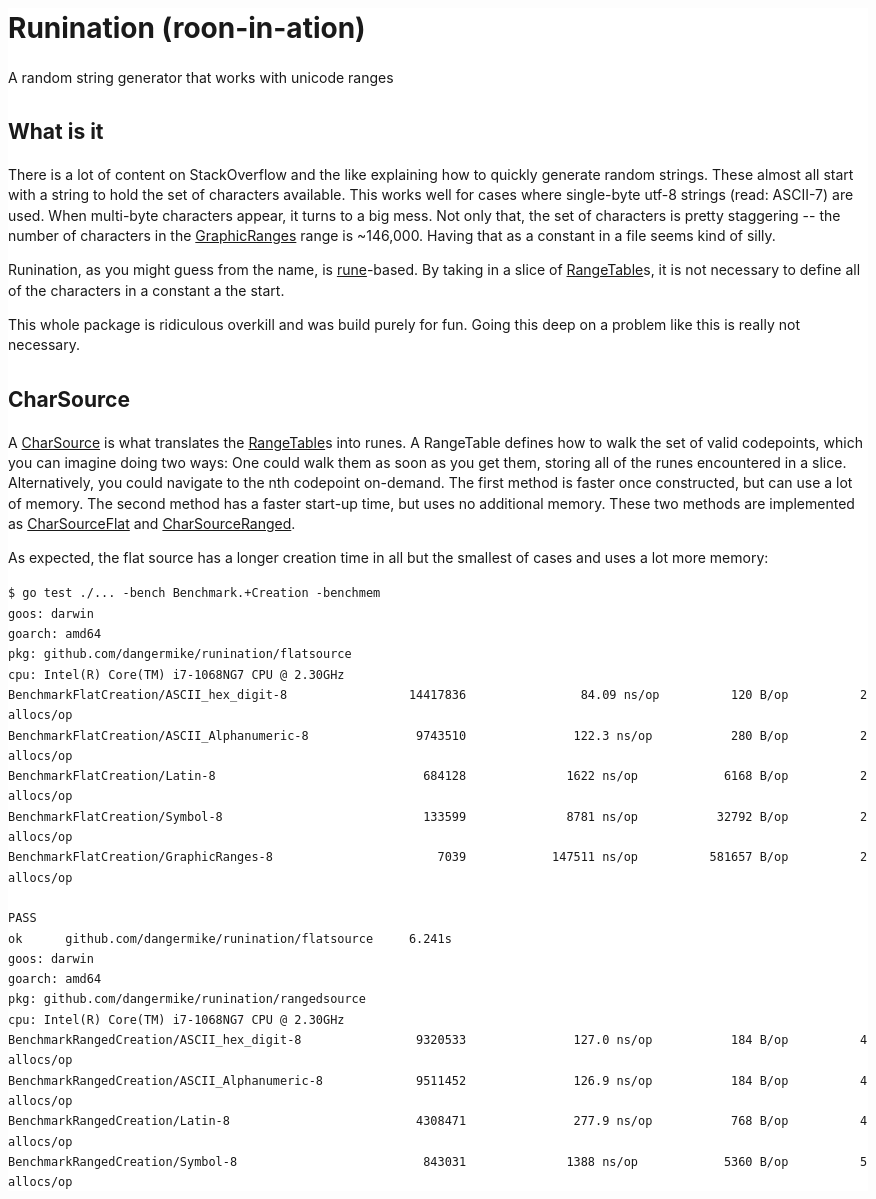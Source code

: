 # Runination (roon-in-ation)

A random string generator that works with unicode ranges

## What is it

There is a lot of content on StackOverflow and the like explaining how to quickly generate random strings. These almost all start with a string to hold the set of characters available. This works well for cases where single-byte utf-8 strings (read: ASCII-7) are used. When multi-byte characters appear, it turns to a big mess. Not only that, the set of characters is pretty staggering -- the number of characters in the [GraphicRanges](https://golang.org/pkg/unicode/#IsGraphic) range is ~146,000. Having that as a constant in a file seems kind of silly.

Runination, as you might guess from the name, is [rune](https://golang.org/pkg/builtin/#rune)-based. By taking in a slice of [RangeTable](https://golang.org/pkg/unicode/#RangeTable)s, it is not necessary to define all of the characters in a constant a the start.

This whole package is ridiculous overkill and was build purely for fun. Going this deep on a problem like this is really not necessary.

## CharSource

A [CharSource](source/source.go) is what translates the [RangeTable](https://golang.org/pkg/unicode/#RangeTable)s into runes. A RangeTable defines how to walk the set of valid codepoints, which you can imagine doing two ways: One could walk them as soon as you get them, storing all of the runes encountered in a slice. Alternatively, you could navigate to the nth codepoint on-demand. The first method is faster once constructed, but can use a lot of memory. The second method has a faster start-up time, but uses no additional memory. These two methods are implemented as [CharSourceFlat](flatsource/flat.go) and [CharSourceRanged](rangedsource/ranged.go).

As expected, the flat source has a longer creation time in all but the smallest of cases and uses a lot more memory:

```plain
$ go test ./... -bench Benchmark.+Creation -benchmem
goos: darwin
goarch: amd64
pkg: github.com/dangermike/runination/flatsource
cpu: Intel(R) Core(TM) i7-1068NG7 CPU @ 2.30GHz
BenchmarkFlatCreation/ASCII_hex_digit-8                 14417836                84.09 ns/op          120 B/op          2 allocs/op
BenchmarkFlatCreation/ASCII_Alphanumeric-8               9743510               122.3 ns/op           280 B/op          2 allocs/op
BenchmarkFlatCreation/Latin-8                             684128              1622 ns/op            6168 B/op          2 allocs/op
BenchmarkFlatCreation/Symbol-8                            133599              8781 ns/op           32792 B/op          2 allocs/op
BenchmarkFlatCreation/GraphicRanges-8                       7039            147511 ns/op          581657 B/op          2 allocs/op

PASS
ok      github.com/dangermike/runination/flatsource     6.241s
goos: darwin
goarch: amd64
pkg: github.com/dangermike/runination/rangedsource
cpu: Intel(R) Core(TM) i7-1068NG7 CPU @ 2.30GHz
BenchmarkRangedCreation/ASCII_hex_digit-8                9320533               127.0 ns/op           184 B/op          4 allocs/op
BenchmarkRangedCreation/ASCII_Alphanumeric-8             9511452               126.9 ns/op           184 B/op          4 allocs/op
BenchmarkRangedCreation/Latin-8                          4308471               277.9 ns/op           768 B/op          4 allocs/op
BenchmarkRangedCreation/Symbol-8                          843031              1388 ns/op            5360 B/op          5 allocs/op
```
